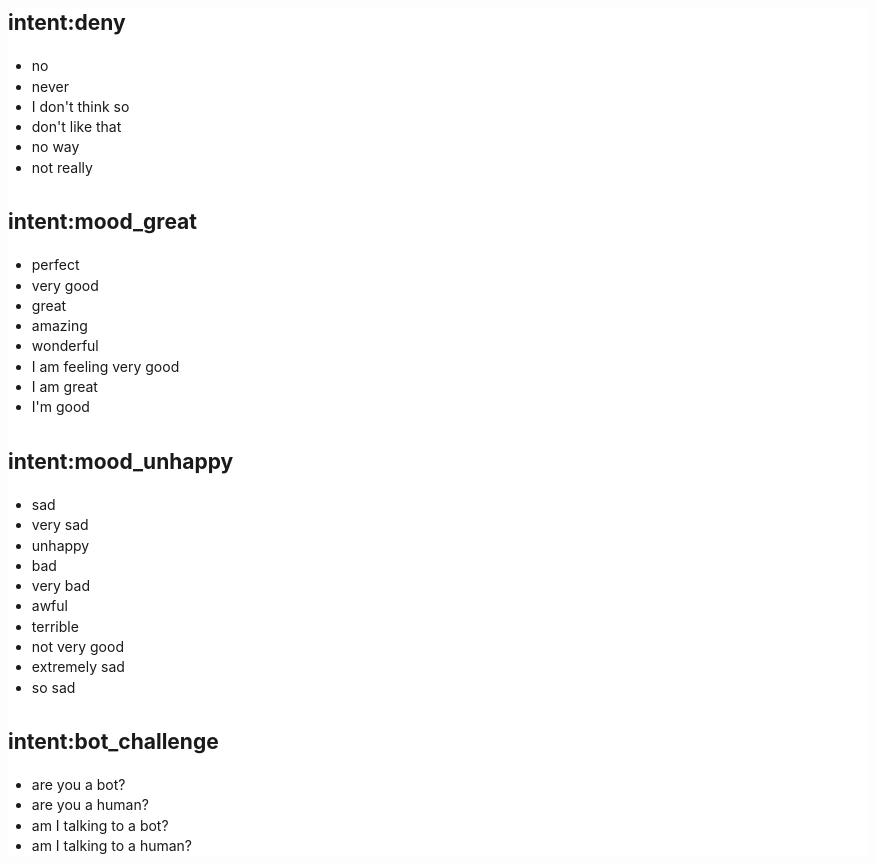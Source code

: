 ## intent:deny
- no
- never
- I don't think so
- don't like that
- no way
- not really

## intent:mood_great
- perfect
- very good
- great
- amazing
- wonderful
- I am feeling very good
- I am great
- I'm good

## intent:mood_unhappy
- sad
- very sad
- unhappy
- bad
- very bad
- awful
- terrible
- not very good
- extremely sad
- so sad

## intent:bot_challenge
- are you a bot?
- are you a human?
- am I talking to a bot?
- am I talking to a human?
